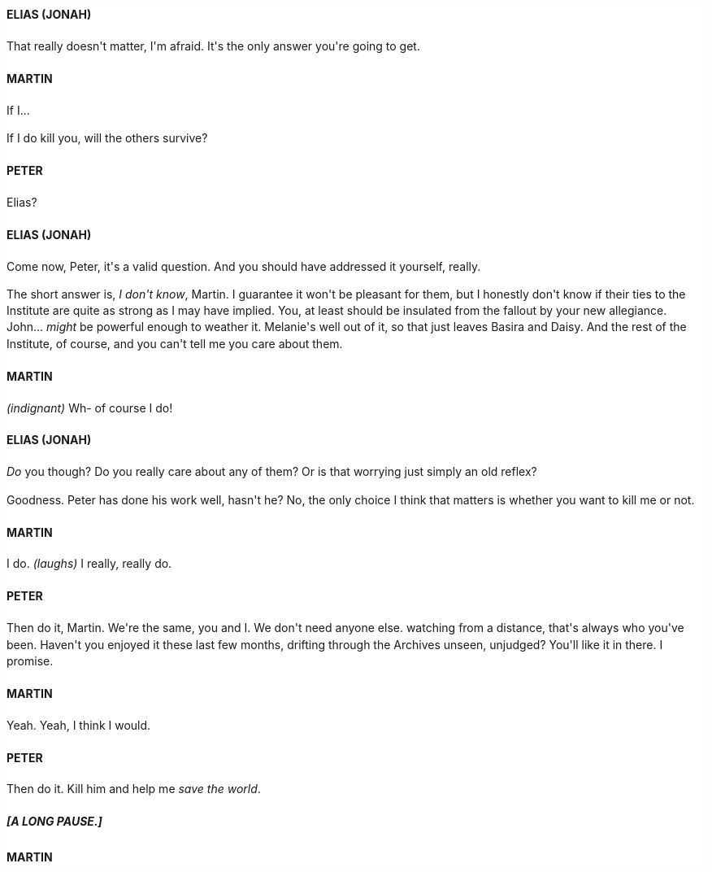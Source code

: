#### ELIAS (JONAH)

That really doesn't matter, I'm afraid. It's the only answer you're going to get.

#### MARTIN

If I...

If I do kill you, will the others survive?

#### PETER

Elias?

#### ELIAS (JONAH)

Come now, Peter, it's a valid question. And you should have addressed it yourself, really.

The short answer is, *I don't know*, Martin. I guarantee it won't be pleasant for them, but I honestly don't know if their ties to the Institute are quite as strong as I may have implied. You, at least should be insulated from the fallout by your new allegiance. John... *might* be powerful enough to weather it. Melanie's well out of it, so that just leaves Basira and Daisy. And the rest of the Institute, of course, and you can't tell me you care about them.

#### MARTIN

_(indignant)_ Wh- of course I do!

#### ELIAS (JONAH)

*Do* you though? Do you really care about any of them? Or is that worrying just simply an old reflex?

Goodness. Peter has done his work well, hasn't he? No, the only choice I think that matters is whether you want to kill me or not.

#### MARTIN

I do. _(laughs)_ I really, really do.

#### PETER

Then do it, Martin. We're the same, you and I. We don't need anyone else. watching from a distance, that's always who you've been. Haven't you enjoyed it these last few months, drifting through the Archives unseen, unjudged? You'll like it in there. I promise.

#### MARTIN

Yeah. Yeah, I think I would.

#### PETER

Then do it. Kill him and help me *save the world*.

##### [A LONG PAUSE.]

#### MARTIN
